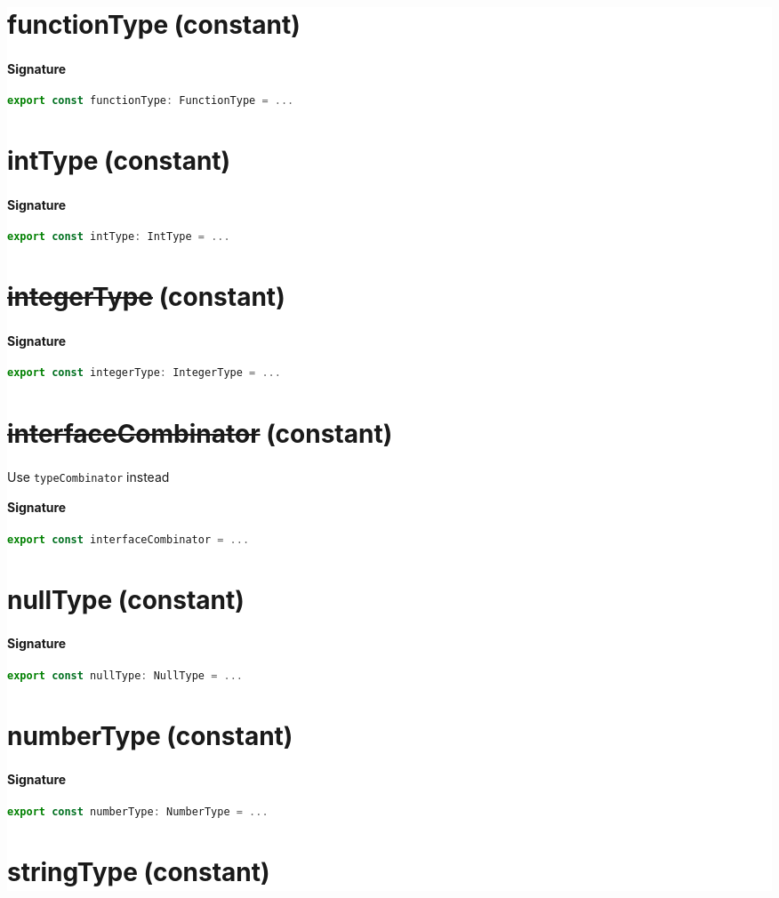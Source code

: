 # functionType (constant)

**Signature**

```ts
export const functionType: FunctionType = ...
```

# intType (constant)

**Signature**

```ts
export const intType: IntType = ...
```

# ~~integerType~~ (constant)

**Signature**

```ts
export const integerType: IntegerType = ...
```

# ~~interfaceCombinator~~ (constant)

Use `typeCombinator` instead

**Signature**

```ts
export const interfaceCombinator = ...
```

# nullType (constant)

**Signature**

```ts
export const nullType: NullType = ...
```

# numberType (constant)

**Signature**

```ts
export const numberType: NumberType = ...
```

# stringType (constant)
